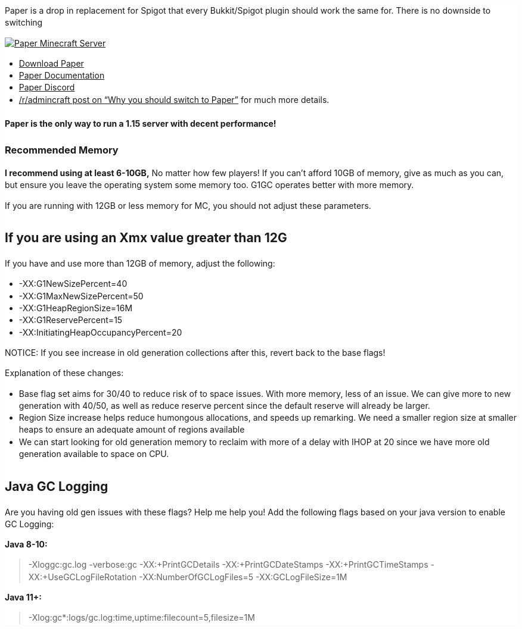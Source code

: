 Paper is a drop in replacement for Spigot that every Bukkit/Spigot plugin should work the same for. There is no downside to switching

<a href="https://aikar.co/wp-content/uploads/2018/07/7608950.png" rel="lightbox[375]"><img class="alignleft wp-image-423" src="https://aikar.co/wp-content/uploads/2018/07/7608950.png" alt="Paper Minecraft Server" srcset="https://aikar.co/wp-content/uploads/2018/07/7608950.png 200w, https://aikar.co/wp-content/uploads/2018/07/7608950-150x150.png 150w, https://aikar.co/wp-content/uploads/2018/07/7608950-180x180.png 180w" sizes="(max-width: 184px) 100vw, 184px" width="184" height="184"></a>

- <a href="https://papermc.io">Download Paper</a>
- <a href="https://paper.readthedocs.io">Paper Documentation</a>
- <a href="https://discord.gg/papermc">Paper Discord</a>
- <a href="https://whypaper.emc.gs">/r/admincraft post on “Why you should switch to Paper”</a> for much more details.

#### Paper is the only way to run a 1.15 server with decent performance!

### Recommended Memory
**I recommend using at least 6-10GB,** No matter how few players! If you can’t afford 10GB of memory, give as much as you can, but ensure you leave the operating system some memory too. G1GC operates better with more memory.</p>
If you are running with 12GB or less memory for MC, you should not adjust these parameters.
## If you are using an Xmx value greater than 12G
If you have and use more than 12GB of memory, adjust the following:
- -XX:G1NewSizePercent=40
- -XX:G1MaxNewSizePercent=50
- -XX:G1HeapRegionSize=16M
- -XX:G1ReservePercent=15
- -XX:InitiatingHeapOccupancyPercent=20

NOTICE: If you see increase in old generation collections after this, revert back to the base flags!

Explanation of these changes:

- Base flag set aims for 30/40 to reduce risk of to space issues. With more memory, less of an issue. We can give more to new generation with 40/50, as well as reduce reserve percent since the default reserve will already be larger.
- Region Size increase helps reduce humongous allocations, and speeds up remarking. We need a smaller region size at smaller heaps to ensure an adequate amount of regions available
- We can start looking for old generation memory to reclaim with more of a delay with IHOP at 20 since we have more old generation available to space on CPU.

## Java GC Logging
Are you having old gen issues with these flags? Help me help you! Add the following flags based on your java version to enable GC Logging:

**Java 8-10:**

> -Xloggc:gc.log -verbose:gc -XX:+PrintGCDetails -XX:+PrintGCDateStamps -XX:+PrintGCTimeStamps -XX:+UseGCLogFileRotation -XX:NumberOfGCLogFiles=5 -XX:GCLogFileSize=1M
 
**Java 11+:**

> -Xlog:gc*:logs/gc.log:time,uptime:filecount=5,filesize=1M
